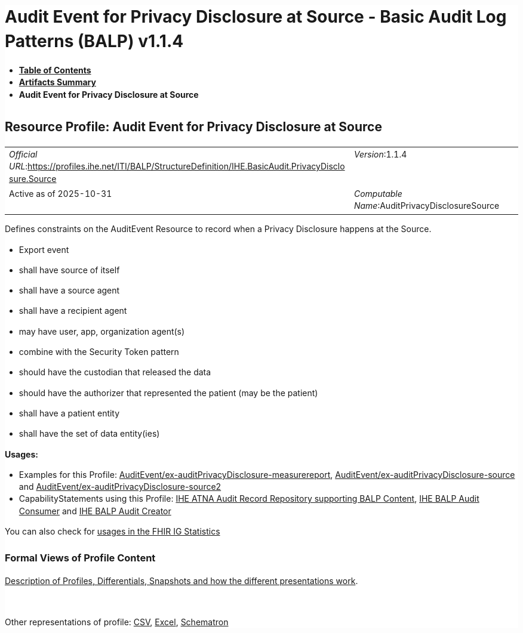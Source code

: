 # Audit Event for Privacy Disclosure at Source - Basic Audit Log Patterns (BALP) v1.1.4

* [**Table of Contents**](toc.md)
* [**Artifacts Summary**](artifacts.md)
* **Audit Event for Privacy Disclosure at Source**

## Resource Profile: Audit Event for Privacy Disclosure at Source 

| | |
| :--- | :--- |
| *Official URL*:https://profiles.ihe.net/ITI/BALP/StructureDefinition/IHE.BasicAudit.PrivacyDisclosure.Source | *Version*:1.1.4 |
| Active as of 2025-10-31 | *Computable Name*:AuditPrivacyDisclosureSource |

 
Defines constraints on the AuditEvent Resource to record when a Privacy Disclosure happens at the Source. 
* Export event
* shall have source of itself
* shall have a source agent
* shall have a recipient agent
* may have user, app, organization agent(s) 
* combine with the Security Token pattern
 
* should have the custodian that released the data
* should have the authorizer that represented the patient (may be the patient)
* shall have a patient entity
* shall have the set of data entity(ies)
 

**Usages:**

* Examples for this Profile: [AuditEvent/ex-auditPrivacyDisclosure-measurereport](AuditEvent-ex-auditPrivacyDisclosure-measurereport.md), [AuditEvent/ex-auditPrivacyDisclosure-source](AuditEvent-ex-auditPrivacyDisclosure-source.md) and [AuditEvent/ex-auditPrivacyDisclosure-source2](AuditEvent-ex-auditPrivacyDisclosure-source2.md)
* CapabilityStatements using this Profile: [IHE ATNA Audit Record Repository supporting BALP Content](CapabilityStatement-IHE.BALP.ATNA.AuditRecordRepository.md), [IHE BALP Audit Consumer](CapabilityStatement-IHE.BALP.AuditConsumer.md) and [IHE BALP Audit Creator](CapabilityStatement-IHE.BALP.AuditCreator.md)

You can also check for [usages in the FHIR IG Statistics](https://packages2.fhir.org/xig/ihe.iti.balp|current/StructureDefinition/IHE.BasicAudit.PrivacyDisclosure.Source)

### Formal Views of Profile Content

 [Description of Profiles, Differentials, Snapshots and how the different presentations work](http://build.fhir.org/ig/FHIR/ig-guidance/readingIgs.html#structure-definitions). 

 

Other representations of profile: [CSV](StructureDefinition-IHE.BasicAudit.PrivacyDisclosure.Source.csv), [Excel](StructureDefinition-IHE.BasicAudit.PrivacyDisclosure.Source.xlsx), [Schematron](StructureDefinition-IHE.BasicAudit.PrivacyDisclosure.Source.sch) 

